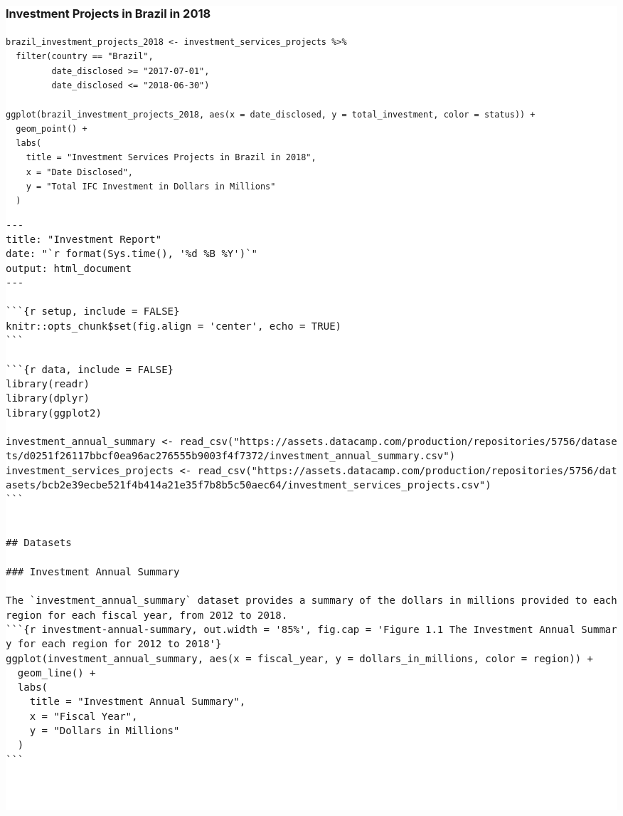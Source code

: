 ### Investment Projects in Brazil in 2018

```{r brazil-investment-projects-2018}
brazil_investment_projects_2018 <- investment_services_projects %>%
  filter(country == "Brazil",
         date_disclosed >= "2017-07-01",
         date_disclosed <= "2018-06-30") 

ggplot(brazil_investment_projects_2018, aes(x = date_disclosed, y = total_investment, color = status)) +
  geom_point() +
  labs(
    title = "Investment Services Projects in Brazil in 2018",
    x = "Date Disclosed",
    y = "Total IFC Investment in Dollars in Millions"
  ) 
```
</pre>

<pre>
---
title: "Investment Report"
date: "`r format(Sys.time(), '%d %B %Y')`"
output: html_document
---

```{r setup, include = FALSE}
knitr::opts_chunk$set(fig.align = 'center', echo = TRUE)
```

```{r data, include = FALSE}
library(readr)
library(dplyr)
library(ggplot2)

investment_annual_summary <- read_csv("https://assets.datacamp.com/production/repositories/5756/datasets/d0251f26117bbcf0ea96ac276555b9003f4f7372/investment_annual_summary.csv")
investment_services_projects <- read_csv("https://assets.datacamp.com/production/repositories/5756/datasets/bcb2e39ecbe521f4b414a21e35f7b8b5c50aec64/investment_services_projects.csv")
```


## Datasets 

### Investment Annual Summary

The `investment_annual_summary` dataset provides a summary of the dollars in millions provided to each region for each fiscal year, from 2012 to 2018.
```{r investment-annual-summary, out.width = '85%', fig.cap = 'Figure 1.1 The Investment Annual Summary for each region for 2012 to 2018'}
ggplot(investment_annual_summary, aes(x = fiscal_year, y = dollars_in_millions, color = region)) +
  geom_line() +
  labs(
    title = "Investment Annual Summary",
    x = "Fiscal Year",
    y = "Dollars in Millions"
  )
```
